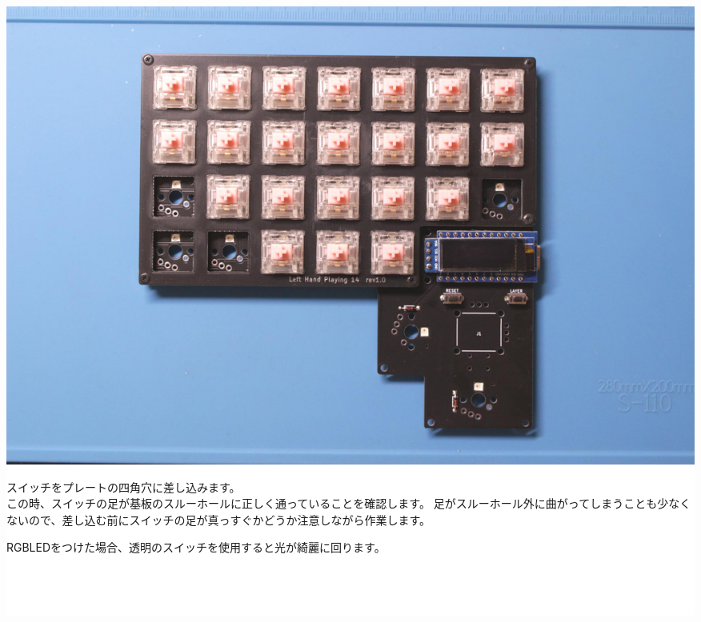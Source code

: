 ![](./images/LHP14_f/keyswitch6.jpg)

スイッチをプレートの四角穴に差し込みます。  
この時、スイッチの足が基板のスルーホールに正しく通っていることを確認します。
足がスルーホール外に曲がってしまうことも少なくないので、差し込む前にスイッチの足が真っすぐかどうか注意しながら作業します。  

RGBLEDをつけた場合、透明のスイッチを使用すると光が綺麗に回ります。

<br>
<br>
<br>
